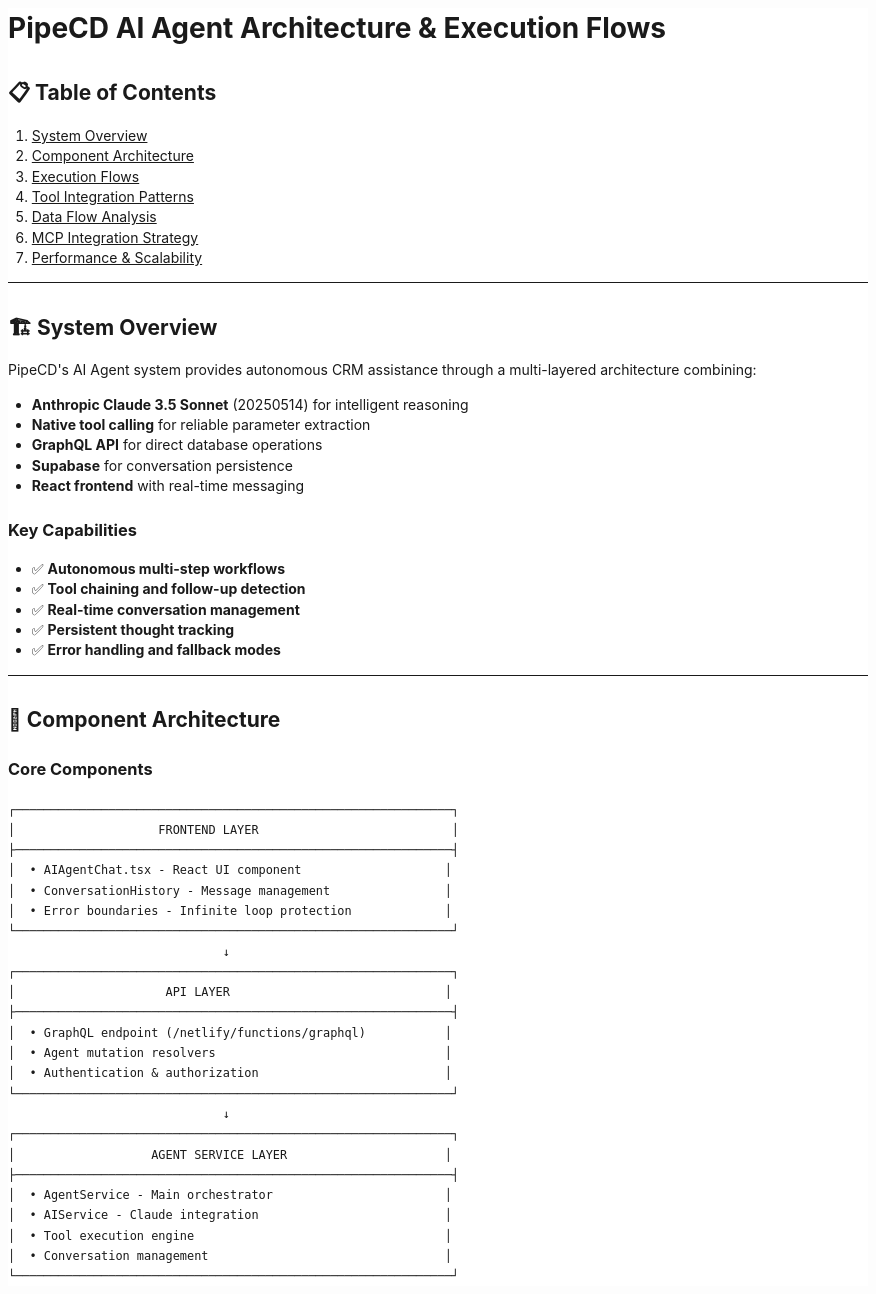 # PipeCD AI Agent Architecture & Execution Flows

## 📋 Table of Contents
1. [System Overview](#system-overview)
2. [Component Architecture](#component-architecture)
3. [Execution Flows](#execution-flows)
4. [Tool Integration Patterns](#tool-integration-patterns)
5. [Data Flow Analysis](#data-flow-analysis)
6. [MCP Integration Strategy](#mcp-integration-strategy)
7. [Performance & Scalability](#performance--scalability)

---

## 🏗️ System Overview

PipeCD's AI Agent system provides autonomous CRM assistance through a multi-layered architecture combining:
- **Anthropic Claude 3.5 Sonnet** (20250514) for intelligent reasoning
- **Native tool calling** for reliable parameter extraction
- **GraphQL API** for direct database operations
- **Supabase** for conversation persistence
- **React frontend** with real-time messaging

### Key Capabilities
- ✅ **Autonomous multi-step workflows**
- ✅ **Tool chaining and follow-up detection**
- ✅ **Real-time conversation management**
- ✅ **Persistent thought tracking**
- ✅ **Error handling and fallback modes**

---

## 🔧 Component Architecture

### Core Components

```
┌─────────────────────────────────────────────────────────────┐
│                    FRONTEND LAYER                           │
├─────────────────────────────────────────────────────────────┤
│  • AIAgentChat.tsx - React UI component                    │
│  • ConversationHistory - Message management                │
│  • Error boundaries - Infinite loop protection             │
└─────────────────────────────────────────────────────────────┘
                              ↓
┌─────────────────────────────────────────────────────────────┐
│                     API LAYER                              │
├─────────────────────────────────────────────────────────────┤
│  • GraphQL endpoint (/netlify/functions/graphql)           │
│  • Agent mutation resolvers                                │
│  • Authentication & authorization                          │
└─────────────────────────────────────────────────────────────┘
                              ↓
┌─────────────────────────────────────────────────────────────┐
│                   AGENT SERVICE LAYER                      │
├─────────────────────────────────────────────────────────────┤
│  • AgentService - Main orchestrator                        │
│  • AIService - Claude integration                          │
│  • Tool execution engine                                   │
│  • Conversation management                                 │
└─────────────────────────────────────────────────────────────┘
```